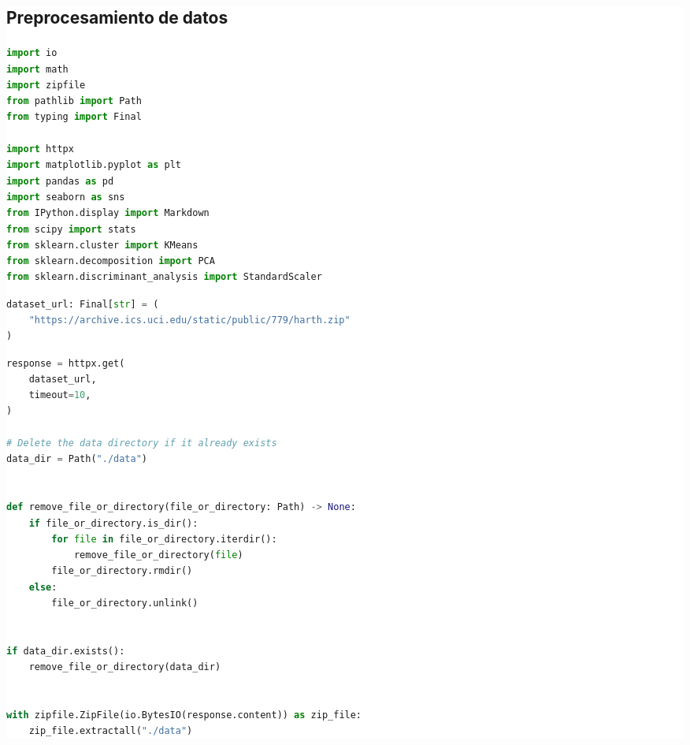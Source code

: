 
## **Preprocesamiento de datos**



```python
import io
import math
import zipfile
from pathlib import Path
from typing import Final

import httpx
import matplotlib.pyplot as plt
import pandas as pd
import seaborn as sns
from IPython.display import Markdown
from scipy import stats
from sklearn.cluster import KMeans
from sklearn.decomposition import PCA
from sklearn.discriminant_analysis import StandardScaler
```


```python
dataset_url: Final[str] = (
    "https://archive.ics.uci.edu/static/public/779/harth.zip"
)
```


```python
response = httpx.get(
    dataset_url,
    timeout=10,
)

# Delete the data directory if it already exists
data_dir = Path("./data")


def remove_file_or_directory(file_or_directory: Path) -> None:
    if file_or_directory.is_dir():
        for file in file_or_directory.iterdir():
            remove_file_or_directory(file)
        file_or_directory.rmdir()
    else:
        file_or_directory.unlink()


if data_dir.exists():
    remove_file_or_directory(data_dir)


with zipfile.ZipFile(io.BytesIO(response.content)) as zip_file:
    zip_file.extractall("./data")
```

